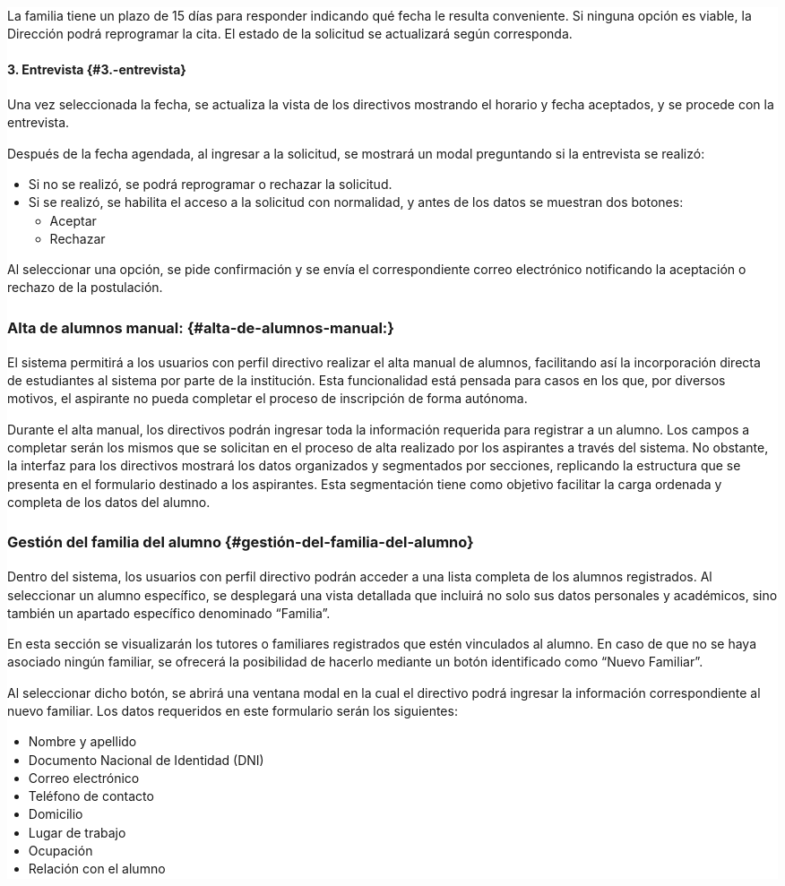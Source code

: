 La familia tiene un plazo de 15 días para responder indicando qué fecha le resulta conveniente. Si ninguna opción es viable, la Dirección podrá reprogramar la cita. El estado de la solicitud se actualizará según corresponda.

#### 3\. Entrevista {#3.-entrevista}

Una vez seleccionada la fecha, se actualiza la vista de los directivos mostrando el horario y fecha aceptados, y se procede con la entrevista.

Después de la fecha agendada, al ingresar a la solicitud, se mostrará un modal preguntando si la entrevista se realizó:

- Si no se realizó, se podrá reprogramar o rechazar la solicitud.
- Si se realizó, se habilita el acceso a la solicitud con normalidad, y antes de los datos se muestran dos botones:
  - Aceptar
  - Rechazar

Al seleccionar una opción, se pide confirmación y se envía el correspondiente correo electrónico notificando la aceptación o rechazo de la postulación.

### Alta de alumnos manual: {#alta-de-alumnos-manual:}

El sistema permitirá a los usuarios con perfil directivo realizar el alta manual de alumnos, facilitando así la incorporación directa de estudiantes al sistema por parte de la institución. Esta funcionalidad está pensada para casos en los que, por diversos motivos, el aspirante no pueda completar el proceso de inscripción de forma autónoma.

Durante el alta manual, los directivos podrán ingresar toda la información requerida para registrar a un alumno. Los campos a completar serán los mismos que se solicitan en el proceso de alta realizado por los aspirantes a través del sistema. No obstante, la interfaz para los directivos mostrará los datos organizados y segmentados por secciones, replicando la estructura que se presenta en el formulario destinado a los aspirantes. Esta segmentación tiene como objetivo facilitar la carga ordenada y completa de los datos del alumno.

### Gestión del familia del alumno {#gestión-del-familia-del-alumno}

Dentro del sistema, los usuarios con perfil directivo podrán acceder a una lista completa de los alumnos registrados. Al seleccionar un alumno específico, se desplegará una vista detallada que incluirá no solo sus datos personales y académicos, sino también un apartado específico denominado “Familia”.

En esta sección se visualizarán los tutores o familiares registrados que estén vinculados al alumno. En caso de que no se haya asociado ningún familiar, se ofrecerá la posibilidad de hacerlo mediante un botón identificado como “Nuevo Familiar”.

Al seleccionar dicho botón, se abrirá una ventana modal en la cual el directivo podrá ingresar la información correspondiente al nuevo familiar. Los datos requeridos en este formulario serán los siguientes:

- Nombre y apellido
- Documento Nacional de Identidad (DNI)
- Correo electrónico
- Teléfono de contacto
- Domicilio
- Lugar de trabajo
- Ocupación
- Relación con el alumno
